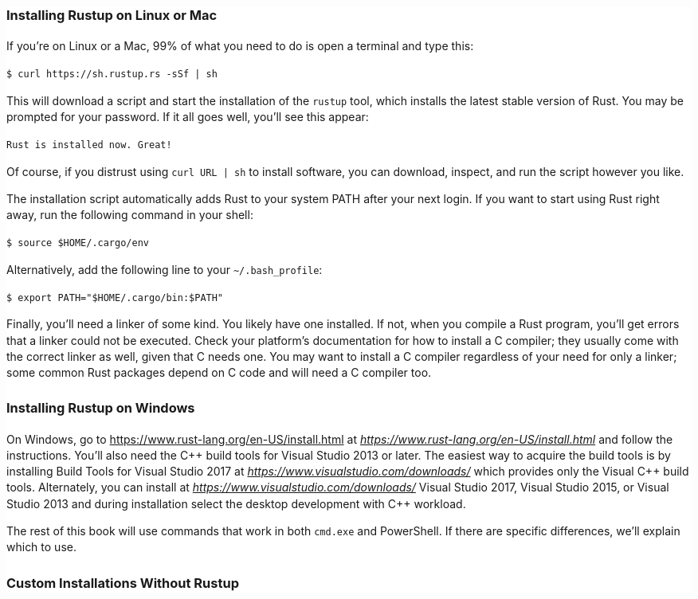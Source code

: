 ### Installing Rustup on Linux or Mac

If you’re on Linux or a Mac, 99% of what you need to do is open a terminal and
type this:

```
$ curl https://sh.rustup.rs -sSf | sh
```

This will download a script and start the installation of the `rustup` tool,
which installs the latest stable version of Rust. You may be prompted for your
password. If it all goes well, you’ll see this appear:

```
Rust is installed now. Great!
```

Of course, if you distrust using `curl URL | sh` to install software, you can
download, inspect, and run the script however you like.

The installation script automatically adds Rust to your system PATH after your
next login. If you want to start using Rust right away, run the following
command in your shell:

```
$ source $HOME/.cargo/env
```

Alternatively, add the following line to your `~/.bash_profile`:

```
$ export PATH="$HOME/.cargo/bin:$PATH"
```

Finally, you’ll need a linker of some kind. You likely have one installed. If
not, when you compile a Rust program, you’ll get errors that a linker could not
be executed. Check your platform’s documentation for how to install a C
compiler; they usually come with the correct linker as well, given that C needs
one. You may want to install a C compiler regardless of your need for only a
linker; some common Rust packages depend on C code and will need a C compiler
too.

### Installing Rustup on Windows

On Windows, go to https://www.rust-lang.org/en-US/install.html at
*https://www.rust-lang.org/en-US/install.html* and follow the instructions.
You’ll also need the C++ build tools for Visual Studio 2013 or later. The
easiest way to acquire the build tools is by installing Build Tools for Visual
Studio 2017 at *https://www.visualstudio.com/downloads/* which provides only
the Visual C++ build tools. Alternately, you can install at
*https://www.visualstudio.com/downloads/* Visual Studio 2017, Visual Studio
2015, or Visual Studio 2013 and during installation select the desktop
development with C++ workload.

The rest of this book will use commands that work in both `cmd.exe` and
PowerShell. If there are specific differences, we’ll explain which to use.

### Custom Installations Without Rustup
